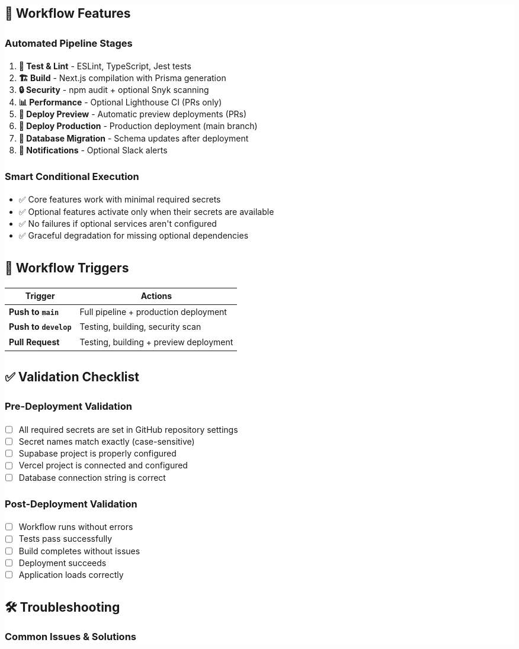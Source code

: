 ## 🚀 **Workflow Features**

### Automated Pipeline Stages
1. **🧪 Test & Lint** - ESLint, TypeScript, Jest tests
2. **🏗️ Build** - Next.js compilation with Prisma generation
3. **🔒 Security** - npm audit + optional Snyk scanning
4. **📊 Performance** - Optional Lighthouse CI (PRs only)
5. **🚀 Deploy Preview** - Automatic preview deployments (PRs)
6. **🚀 Deploy Production** - Production deployment (main branch)
7. **💾 Database Migration** - Schema updates after deployment
8. **📢 Notifications** - Optional Slack alerts

### Smart Conditional Execution
- ✅ Core features work with minimal required secrets
- ✅ Optional features activate only when their secrets are available
- ✅ No failures if optional services aren't configured
- ✅ Graceful degradation for missing optional dependencies

## 🔄 **Workflow Triggers**

| Trigger | Actions |
|---------|---------|
| **Push to `main`** | Full pipeline + production deployment |
| **Push to `develop`** | Testing, building, security scan |
| **Pull Request** | Testing, building + preview deployment |

## ✅ **Validation Checklist**

### Pre-Deployment Validation
- [ ] All required secrets are set in GitHub repository settings
- [ ] Secret names match exactly (case-sensitive)
- [ ] Supabase project is properly configured
- [ ] Vercel project is connected and configured
- [ ] Database connection string is correct

### Post-Deployment Validation
- [ ] Workflow runs without errors
- [ ] Tests pass successfully
- [ ] Build completes without issues
- [ ] Deployment succeeds
- [ ] Application loads correctly

## 🛠️ **Troubleshooting**

### Common Issues & Solutions
